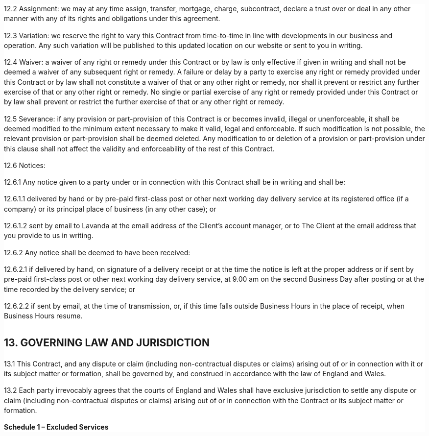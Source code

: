 12.2 Assignment: we may at any time assign, transfer, mortgage, charge, subcontract, declare a trust over or deal in any other manner with any of its rights and obligations under this agreement.

12.3 Variation: we reserve the right to vary this Contract from time-to-time in line with developments in our business and operation. Any such variation will be published to this updated location on our website or sent to you in writing.

12.4 Waiver: a waiver of any right or remedy under this Contract or by law is only effective if given in writing and shall not be deemed a waiver of any subsequent right or remedy. A failure or delay by a party to exercise any right or remedy provided under this Contract or by law shall not constitute a waiver of that or any other right or remedy, nor shall it prevent or restrict any further exercise of that or any other right or remedy. No single or partial exercise of any right or remedy provided under this Contract or by law shall prevent or restrict the further exercise of that or any other right or remedy.

12.5 Severance: if any provision or part-provision of this Contract is or becomes invalid, illegal or unenforceable, it shall be deemed modified to the minimum extent necessary to make it valid, legal and enforceable. If such modification is not possible, the relevant provision or part-provision shall be deemed deleted. Any modification to or deletion of a provision or part-provision under this clause shall not affect the validity and enforceability of the rest of this Contract.

12.6 Notices:

12.6.1 Any notice given to a party under or in connection with this Contract shall be in writing and shall be:

12.6.1.1 delivered by hand or by pre-paid first-class post or other next working day delivery service at its registered office (if a company) or its principal place of business (in any other case); or

12.6.1.2 sent by email to Lavanda at the email address of the Client’s account manager, or to The Client at the email address that you provide to us in writing.

12.6.2 Any notice shall be deemed to have been received:

12.6.2.1 if delivered by hand, on signature of a delivery receipt or at the time the notice is left at the proper address or if sent by pre-paid first-class post or other next working day delivery service, at 9.00 am on the second Business Day after posting or at the time recorded by the delivery service; or

12.6.2.2 if sent by email, at the time of transmission, or, if this time falls outside Business Hours in the place of receipt, when Business Hours resume.



## 13. GOVERNING LAW AND JURISDICTION

13.1 This Contract, and any dispute or claim (including non-contractual disputes or claims) arising out of or in connection with it or its subject matter or formation, shall be governed by, and construed in accordance with the law of England and Wales.

13.2 Each party irrevocably agrees that the courts of England and Wales shall have exclusive jurisdiction to settle any dispute or claim (including non-contractual disputes or claims) arising out of or in connection with the Contract or its subject matter or formation.



**Schedule 1 – Excluded Services**
